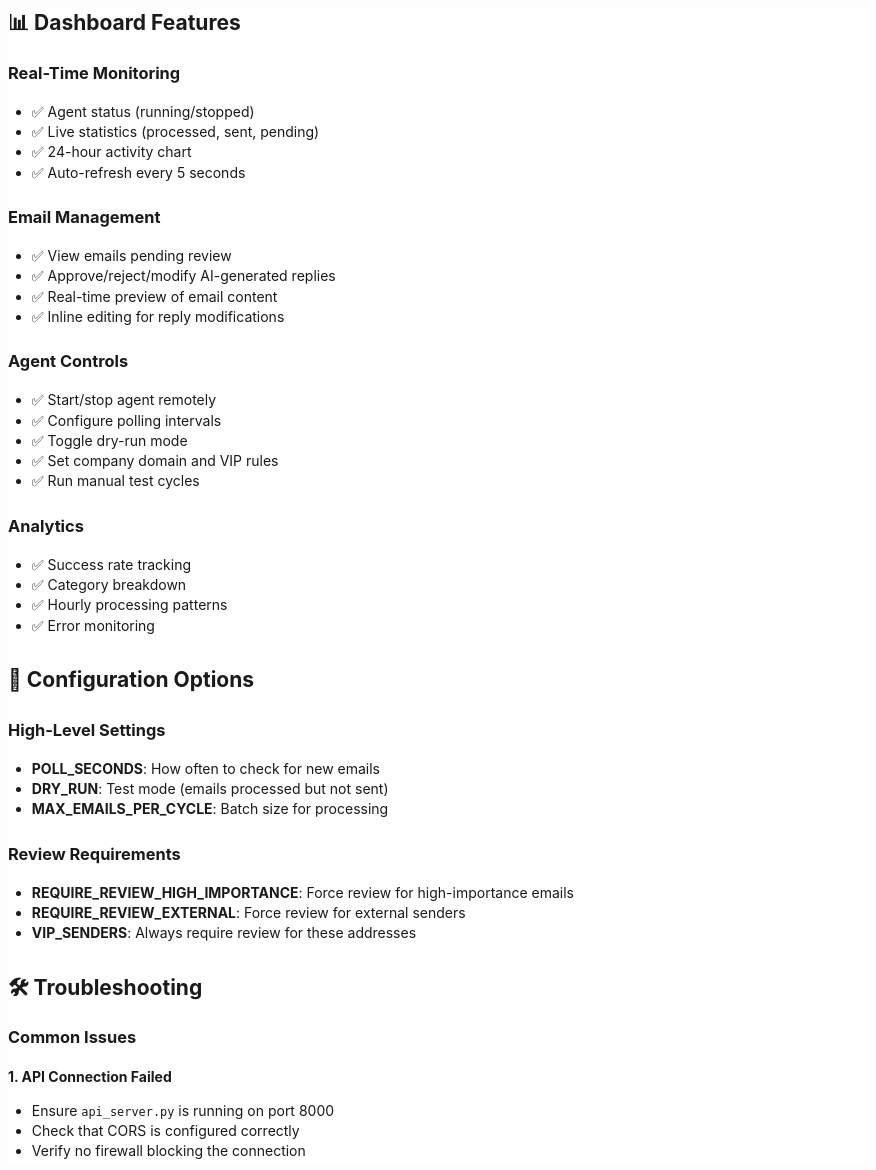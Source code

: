 ## 📊 Dashboard Features

### Real-Time Monitoring
- ✅ Agent status (running/stopped)
- ✅ Live statistics (processed, sent, pending)
- ✅ 24-hour activity chart
- ✅ Auto-refresh every 5 seconds

### Email Management
- ✅ View emails pending review
- ✅ Approve/reject/modify AI-generated replies
- ✅ Real-time preview of email content
- ✅ Inline editing for reply modifications

### Agent Controls
- ✅ Start/stop agent remotely
- ✅ Configure polling intervals
- ✅ Toggle dry-run mode
- ✅ Set company domain and VIP rules
- ✅ Run manual test cycles

### Analytics
- ✅ Success rate tracking
- ✅ Category breakdown
- ✅ Hourly processing patterns
- ✅ Error monitoring

## 🔧 Configuration Options

### High-Level Settings
- **POLL_SECONDS**: How often to check for new emails
- **DRY_RUN**: Test mode (emails processed but not sent)
- **MAX_EMAILS_PER_CYCLE**: Batch size for processing

### Review Requirements
- **REQUIRE_REVIEW_HIGH_IMPORTANCE**: Force review for high-importance emails
- **REQUIRE_REVIEW_EXTERNAL**: Force review for external senders
- **VIP_SENDERS**: Always require review for these addresses

## 🛠️ Troubleshooting

### Common Issues

**1. API Connection Failed**
- Ensure `api_server.py` is running on port 8000
- Check that CORS is configured correctly
- Verify no firewall blocking the connection
